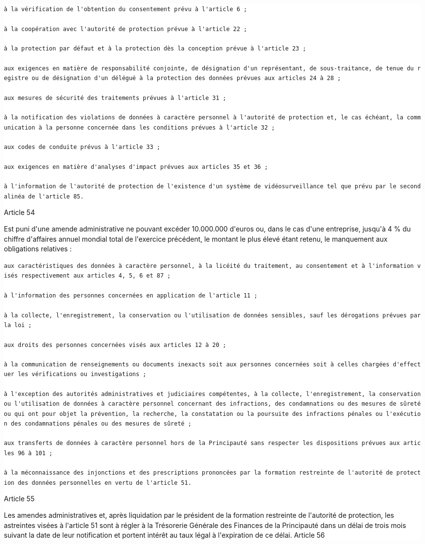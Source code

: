     à la vérification de l'obtention du consentement prévu à l'article 6 ;

    à la coopération avec l'autorité de protection prévue à l'article 22 ;

    à la protection par défaut et à la protection dès la conception prévue à l'article 23 ;

    aux exigences en matière de responsabilité conjointe, de désignation d'un représentant, de sous-traitance, de tenue du registre ou de désignation d'un délégué à la protection des données prévues aux articles 24 à 28 ;

    aux mesures de sécurité des traitements prévues à l'article 31 ;

    à la notification des violations de données à caractère personnel à l'autorité de protection et, le cas échéant, la communication à la personne concernée dans les conditions prévues à l'article 32 ;

    aux codes de conduite prévus à l'article 33 ;

    aux exigences en matière d'analyses d'impact prévues aux articles 35 et 36 ;

    à l'information de l'autorité de protection de l'existence d'un système de vidéosurveillance tel que prévu par le second alinéa de l'article 85.

Article 54

Est puni d'une amende administrative ne pouvant excéder 10.000.000 d'euros ou, dans le cas d'une entreprise, jusqu'à 4 % du chiffre d'affaires annuel mondial total de l'exercice précédent, le montant le plus élevé étant retenu, le manquement aux obligations relatives :

    aux caractéristiques des données à caractère personnel, à la licéité du traitement, au consentement et à l'information visés respectivement aux articles 4, 5, 6 et 87 ;

    à l'information des personnes concernées en application de l'article 11 ;

    à la collecte, l'enregistrement, la conservation ou l'utilisation de données sensibles, sauf les dérogations prévues par la loi ;

    aux droits des personnes concernées visés aux articles 12 à 20 ;

    à la communication de renseignements ou documents inexacts soit aux personnes concernées soit à celles chargées d'effectuer les vérifications ou investigations ;

    à l'exception des autorités administratives et judiciaires compétentes, à la collecte, l'enregistrement, la conservation ou l'utilisation de données à caractère personnel concernant des infractions, des condamnations ou des mesures de sûreté ou qui ont pour objet la prévention, la recherche, la constatation ou la poursuite des infractions pénales ou l'exécution des condamnations pénales ou des mesures de sûreté ;

    aux transferts de données à caractère personnel hors de la Principauté sans respecter les dispositions prévues aux articles 96 à 101 ;

    à la méconnaissance des injonctions et des prescriptions prononcées par la formation restreinte de l'autorité de protection des données personnelles en vertu de l'article 51.

Article 55

Les amendes administratives et, après liquidation par le président de la formation restreinte de l'autorité de protection, les astreintes visées à l'article 51 sont à régler à la Trésorerie Générale des Finances de la Principauté dans un délai de trois mois suivant la date de leur notification et portent intérêt au taux légal à l'expiration de ce délai.
Article 56
